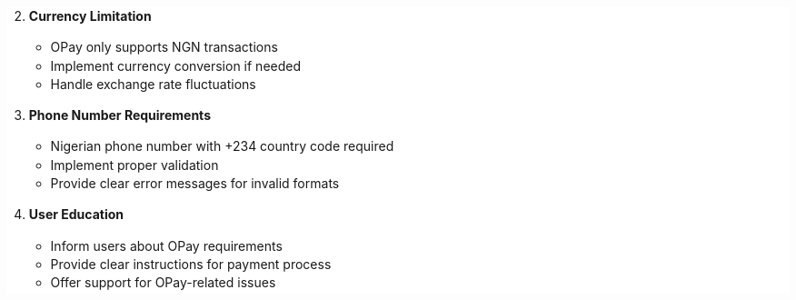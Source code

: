 2. **Currency Limitation**
   - OPay only supports NGN transactions
   - Implement currency conversion if needed
   - Handle exchange rate fluctuations

3. **Phone Number Requirements**
   - Nigerian phone number with +234 country code required
   - Implement proper validation
   - Provide clear error messages for invalid formats

4. **User Education**
   - Inform users about OPay requirements
   - Provide clear instructions for payment process
   - Offer support for OPay-related issues
